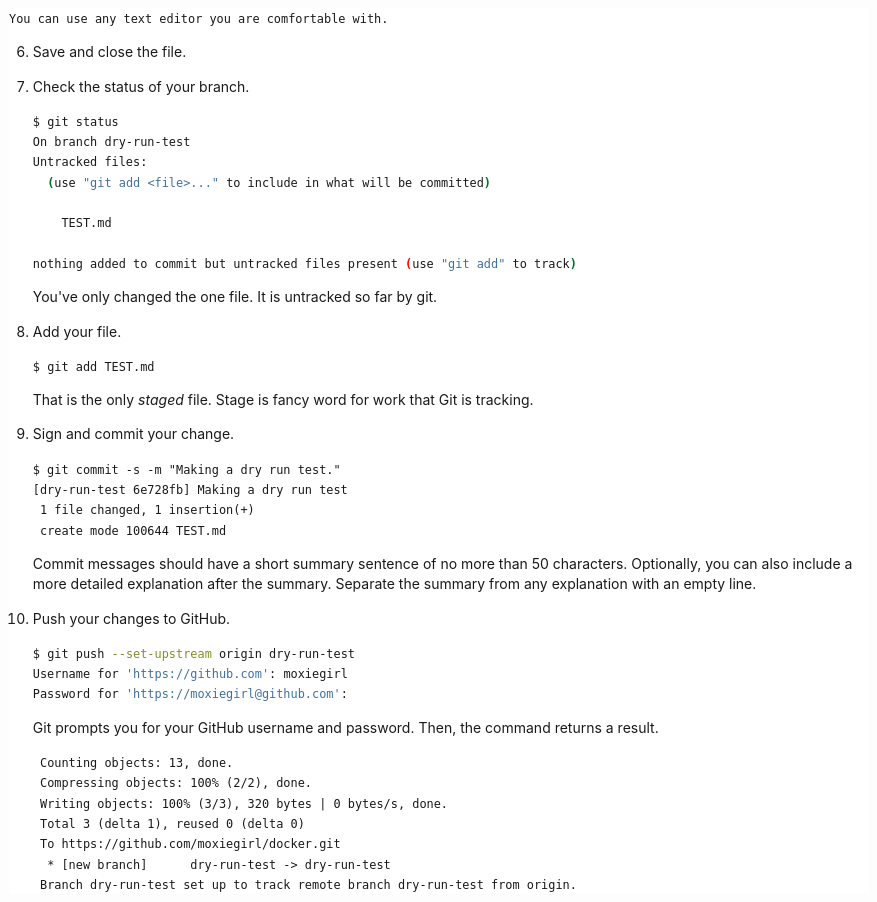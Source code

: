     You can use any text editor you are comfortable with.

6. Save and close the file.

7. Check the status of your branch.

    ```bash
    $ git status
    On branch dry-run-test
    Untracked files:
      (use "git add <file>..." to include in what will be committed)

        TEST.md

    nothing added to commit but untracked files present (use "git add" to track)
    ```

	You've only changed the one file. It is untracked so far by git.

8. Add your file.

    ```bash
    $ git add TEST.md
    ```

    That is the only _staged_ file. Stage is fancy word for work that Git is
    tracking.

9. Sign and commit your change.

    ```
    $ git commit -s -m "Making a dry run test."
    [dry-run-test 6e728fb] Making a dry run test
     1 file changed, 1 insertion(+)
     create mode 100644 TEST.md
    ```

    Commit messages should have a short summary sentence of no more than 50
    characters. Optionally, you can also include a more detailed explanation
    after the summary. Separate the summary from any explanation with an empty
    line.

8. Push your changes to GitHub.

    ```bash
    $ git push --set-upstream origin dry-run-test
    Username for 'https://github.com': moxiegirl
    Password for 'https://moxiegirl@github.com':
    ```

    Git prompts you for your GitHub username and password. Then, the command
    returns a result.

        Counting objects: 13, done.
        Compressing objects: 100% (2/2), done.
        Writing objects: 100% (3/3), 320 bytes | 0 bytes/s, done.
        Total 3 (delta 1), reused 0 (delta 0)
        To https://github.com/moxiegirl/docker.git
         * [new branch]      dry-run-test -> dry-run-test
        Branch dry-run-test set up to track remote branch dry-run-test from origin.
